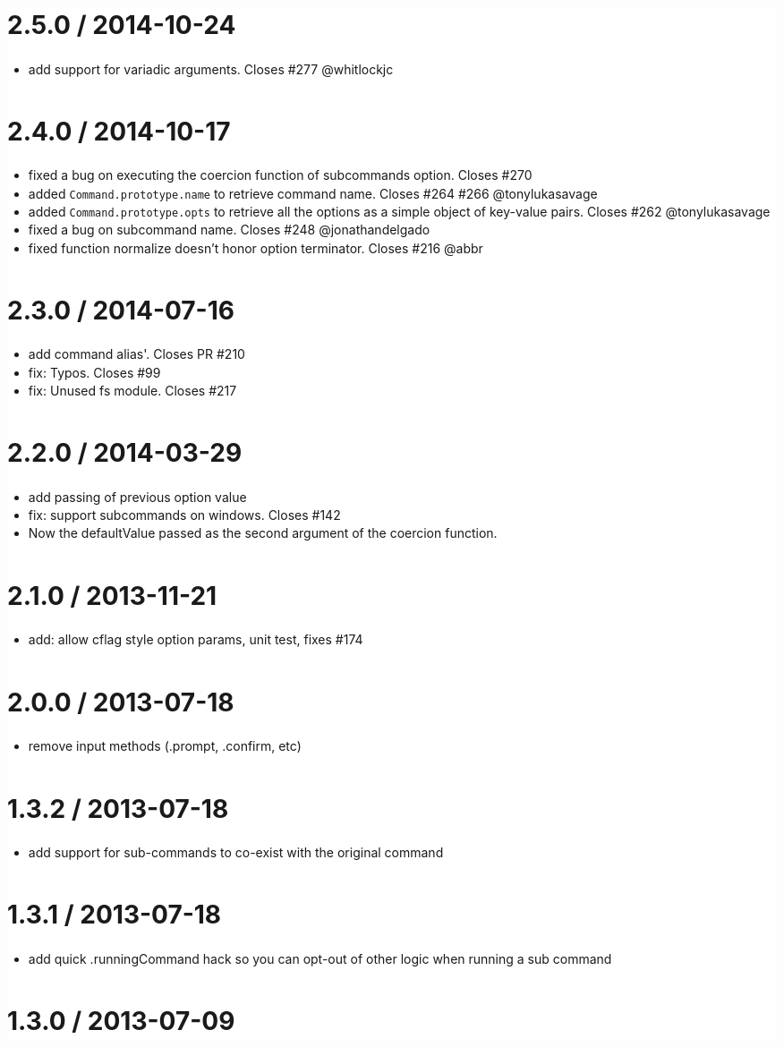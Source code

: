# 2.5.0 / 2014-10-24

- add support for variadic arguments. Closes #277 @whitlockjc

# 2.4.0 / 2014-10-17

- fixed a bug on executing the coercion function of subcommands option. Closes
  #270
- added `Command.prototype.name` to retrieve command name. Closes #264 #266
  @tonylukasavage
- added `Command.prototype.opts` to retrieve all the options as a simple object
  of key-value pairs. Closes #262 @tonylukasavage
- fixed a bug on subcommand name. Closes #248 @jonathandelgado
- fixed function normalize doesn’t honor option terminator. Closes #216 @abbr

# 2.3.0 / 2014-07-16

- add command alias'. Closes PR #210
- fix: Typos. Closes #99
- fix: Unused fs module. Closes #217

# 2.2.0 / 2014-03-29

- add passing of previous option value
- fix: support subcommands on windows. Closes #142
- Now the defaultValue passed as the second argument of the coercion function.

# 2.1.0 / 2013-11-21

- add: allow cflag style option params, unit test, fixes #174

# 2.0.0 / 2013-07-18

- remove input methods (.prompt, .confirm, etc)

# 1.3.2 / 2013-07-18

- add support for sub-commands to co-exist with the original command

# 1.3.1 / 2013-07-18

- add quick .runningCommand hack so you can opt-out of other logic when running
  a sub command

# 1.3.0 / 2013-07-09
